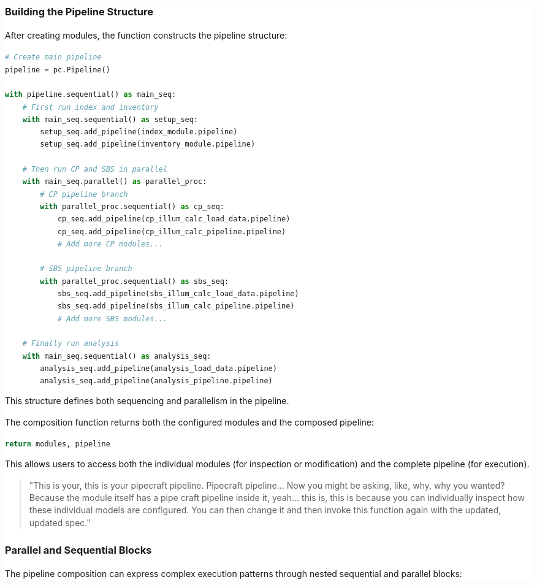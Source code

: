 ### Building the Pipeline Structure

After creating modules, the function constructs the pipeline structure:

```python
# Create main pipeline
pipeline = pc.Pipeline()

with pipeline.sequential() as main_seq:
    # First run index and inventory
    with main_seq.sequential() as setup_seq:
        setup_seq.add_pipeline(index_module.pipeline)
        setup_seq.add_pipeline(inventory_module.pipeline)

    # Then run CP and SBS in parallel
    with main_seq.parallel() as parallel_proc:
        # CP pipeline branch
        with parallel_proc.sequential() as cp_seq:
            cp_seq.add_pipeline(cp_illum_calc_load_data.pipeline)
            cp_seq.add_pipeline(cp_illum_calc_pipeline.pipeline)
            # Add more CP modules...

        # SBS pipeline branch
        with parallel_proc.sequential() as sbs_seq:
            sbs_seq.add_pipeline(sbs_illum_calc_load_data.pipeline)
            sbs_seq.add_pipeline(sbs_illum_calc_pipeline.pipeline)
            # Add more SBS modules...

    # Finally run analysis
    with main_seq.sequential() as analysis_seq:
        analysis_seq.add_pipeline(analysis_load_data.pipeline)
        analysis_seq.add_pipeline(analysis_pipeline.pipeline)
```

This structure defines both sequencing and parallelism in the pipeline.

The composition function returns both the configured modules and the composed pipeline:

```python
return modules, pipeline
```

This allows users to access both the individual modules (for inspection or modification) and the complete pipeline (for execution).

> "This is your, this is your pipecraft pipeline. Pipecraft pipeline... Now you might be asking, like, why, why you wanted? Because the module itself has a pipe craft pipeline inside it, yeah... this is, this is because you can individually inspect how these individual models are configured. You can then change it and then invoke this function again with the updated, updated spec."

### Parallel and Sequential Blocks

The pipeline composition can express complex execution patterns through nested sequential and parallel blocks:
